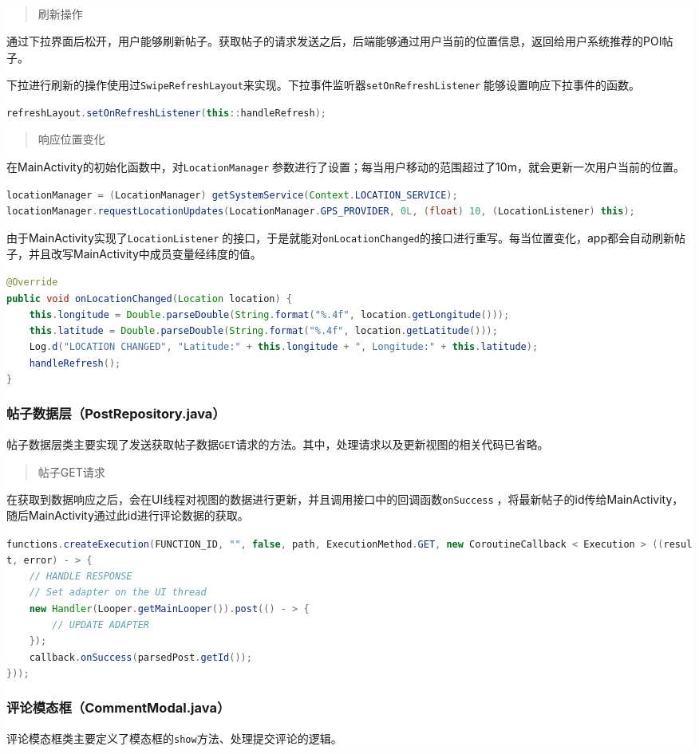 > 刷新操作

通过下拉界面后松开，用户能够刷新帖子。获取帖子的请求发送之后，后端能够通过用户当前的位置信息，返回给用户系统推荐的POI帖子。

下拉进行刷新的操作使用过`SwipeRefreshLayout`来实现。下拉事件监听器`setOnRefreshListener` 能够设置响应下拉事件的函数。

```java
refreshLayout.setOnRefreshListener(this::handleRefresh);
```

> 响应位置变化

在MainActivity的初始化函数中，对`LocationManager` 参数进行了设置；每当用户移动的范围超过了10m，就会更新一次用户当前的位置。

```java
locationManager = (LocationManager) getSystemService(Context.LOCATION_SERVICE);
locationManager.requestLocationUpdates(LocationManager.GPS_PROVIDER, 0L, (float) 10, (LocationListener) this);
```

由于MainActivity实现了`LocationListener` 的接口，于是就能对`onLocationChanged`的接口进行重写。每当位置变化，app都会自动刷新帖子，并且改写MainActivity中成员变量经纬度的值。

```java
@Override
public void onLocationChanged(Location location) {
    this.longitude = Double.parseDouble(String.format("%.4f", location.getLongitude()));
    this.latitude = Double.parseDouble(String.format("%.4f", location.getLatitude()));
    Log.d("LOCATION CHANGED", "Latitude:" + this.longitude + ", Longitude:" + this.latitude);
    handleRefresh();
}
```

### 帖子数据层（PostRepository.java）

帖子数据层类主要实现了发送获取帖子数据`GET`请求的方法。其中，处理请求以及更新视图的相关代码已省略。

> 帖子GET请求

在获取到数据响应之后，会在UI线程对视图的数据进行更新，并且调用接口中的回调函数`onSuccess` ，将最新帖子的id传给MainActivity，随后MainActivity通过此id进行评论数据的获取。

```java
functions.createExecution(FUNCTION_ID, "", false, path, ExecutionMethod.GET, new CoroutineCallback < Execution > ((result, error) - > {
    // HANDLE RESPONSE
    // Set adapter on the UI thread
    new Handler(Looper.getMainLooper()).post(() - > {
        // UPDATE ADAPTER
    });
    callback.onSuccess(parsedPost.getId());
}));
```

### 评论模态框（CommentModal.java）

评论模态框类主要定义了模态框的`show`方法、处理提交评论的逻辑。
